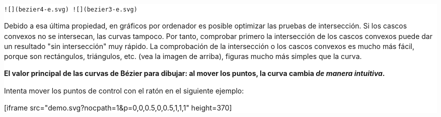     ![](bezier4-e.svg) ![](bezier3-e.svg)

Debido a esa última propiedad, en gráficos por ordenador es posible optimizar las pruebas de intersección. Si los cascos convexos no se intersecan, las curvas tampoco. Por tanto, comprobar primero la intersección de los cascos convexos puede dar un resultado "sin intersección" muy rápido.  La comprobación de la intersección o los cascos convexos es mucho más fácil, porque son rectángulos, triángulos, etc. (vea la imagen de arriba), figuras mucho más simples que la curva.

**El valor principal de las curvas de Bézier para dibujar: al mover los puntos, la curva cambia *de manera intuitiva*.**

Intenta mover los puntos de control con el ratón en el siguiente ejemplo:

[iframe src="demo.svg?nocpath=1&p=0,0,0.5,0,0.5,1,1,1" height=370]

